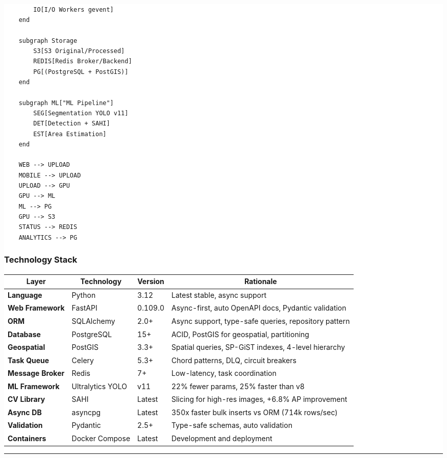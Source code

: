 ```mermaid
        IO[I/O Workers gevent]
    end
    
    subgraph Storage
        S3[S3 Original/Processed]
        REDIS[Redis Broker/Backend]
        PG[(PostgreSQL + PostGIS)]
    end
    
    subgraph ML["ML Pipeline"]
        SEG[Segmentation YOLO v11]
        DET[Detection + SAHI]
        EST[Area Estimation]
    end
    
    WEB --> UPLOAD
    MOBILE --> UPLOAD
    UPLOAD --> GPU
    GPU --> ML
    ML --> PG
    GPU --> S3
    STATUS --> REDIS
    ANALYTICS --> PG
```

### Technology Stack

| Layer | Technology | Version | Rationale |
|-------|-----------|---------|-----------|
| **Language** | Python | 3.12 | Latest stable, async support |
| **Web Framework** | FastAPI | 0.109.0 | Async-first, auto OpenAPI docs, Pydantic validation |
| **ORM** | SQLAlchemy | 2.0+ | Async support, type-safe queries, repository pattern |
| **Database** | PostgreSQL | 15+ | ACID, PostGIS for geospatial, partitioning |
| **Geospatial** | PostGIS | 3.3+ | Spatial queries, SP-GiST indexes, 4-level hierarchy |
| **Task Queue** | Celery | 5.3+ | Chord patterns, DLQ, circuit breakers |
| **Message Broker** | Redis | 7+ | Low-latency, task coordination |
| **ML Framework** | Ultralytics YOLO | v11 | 22% fewer params, 25% faster than v8 |
| **CV Library** | SAHI | Latest | Slicing for high-res images, +6.8% AP improvement |
| **Async DB** | asyncpg | Latest | 350x faster bulk inserts vs ORM (714k rows/sec) |
| **Validation** | Pydantic | 2.5+ | Type-safe schemas, auto validation |
| **Containers** | Docker Compose | Latest | Development and deployment |

---

